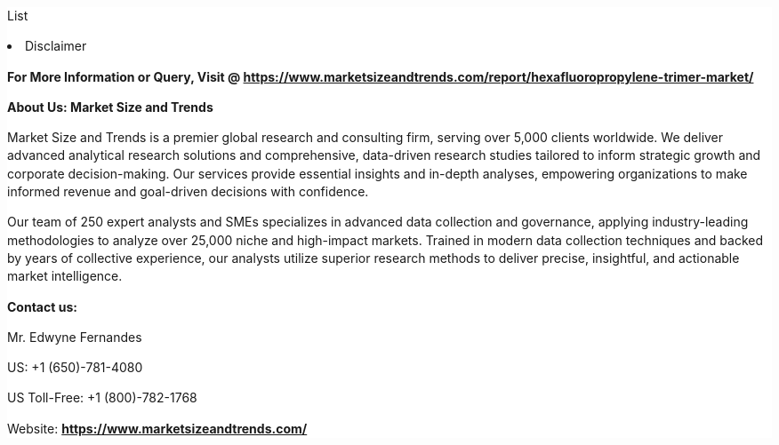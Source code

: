 List</li><li>Disclaimer</li></ul></p><p><strong>For More Information or Query, Visit @ <a href="https://www.marketsizeandtrends.com/report/hexafluoropropylene-trimer-market/">https://www.marketsizeandtrends.com/report/hexafluoropropylene-trimer-market/</a></strong></p><p><strong>About Us: Market Size and Trends</strong></p><p>Market Size and Trends is a premier global research and consulting firm, serving over 5,000 clients worldwide. We deliver advanced analytical research solutions and comprehensive, data-driven research studies tailored to inform strategic growth and corporate decision-making. Our services provide essential insights and in-depth analyses, empowering organizations to make informed revenue and goal-driven decisions with confidence.</p><p>Our team of 250 expert analysts and SMEs specializes in advanced data collection and governance, applying industry-leading methodologies to analyze over 25,000 niche and high-impact markets. Trained in modern data collection techniques and backed by years of collective experience, our analysts utilize superior research methods to deliver precise, insightful, and actionable market intelligence.</p><p><strong>Contact us:</strong></p><p>Mr. Edwyne Fernandes</p><p>US: +1 (650)-781-4080</p><p>US Toll-Free: +1 (800)-782-1768</p><p>Website: <strong><a href="https://www.marketsizeandtrends.com/">https://www.marketsizeandtrends.com/</a></strong></p>
